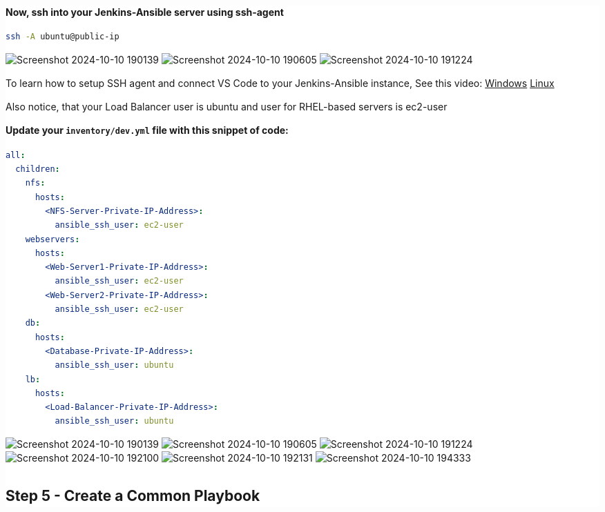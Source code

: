 
__Now, ssh into your Jenkins-Ansible server using ssh-agent__

```bash
ssh -A ubuntu@public-ip
```
![Screenshot 2024-10-10 190139](https://github.com/user-attachments/assets/4823b338-212b-4073-9a17-d624ffe53214)
![Screenshot 2024-10-10 190605](https://github.com/user-attachments/assets/e4cdaf38-f197-4e45-bfa4-da30e62e2b2e)
![Screenshot 2024-10-10 191224](https://github.com/user-attachments/assets/3e789a7c-2c4a-4fd2-add6-36d5e95cbb1e)


To learn how to setup SSH agent and connect VS Code to your Jenkins-Ansible instance, See this video: [Windows](https://www.youtube.com/watch?v=OplGrY74qog) [Linux](https://www.youtube.com/watch?v=RRRQLgAfcJw)

Also notice, that your Load Balancer user is ubuntu and user for RHEL-based servers is ec2-user

__Update your `inventory/dev.yml` file with this snippet of code:__

```yaml
all:
  children:
    nfs:
      hosts:
        <NFS-Server-Private-IP-Address>:
          ansible_ssh_user: ec2-user
    webservers:
      hosts:
        <Web-Server1-Private-IP-Address>:
          ansible_ssh_user: ec2-user
        <Web-Server2-Private-IP-Address>:
          ansible_ssh_user: ec2-user
    db:
      hosts:
        <Database-Private-IP-Address>:
          ansible_ssh_user: ubuntu
    lb:
      hosts:
        <Load-Balancer-Private-IP-Address>:
          ansible_ssh_user: ubuntu
```

![Screenshot 2024-10-10 190139](https://github.com/user-attachments/assets/6eca913a-f7cd-4147-bd31-c9ae92a5f632)
![Screenshot 2024-10-10 190605](https://github.com/user-attachments/assets/19a6c08e-1067-4a8f-9aff-9a2ed00bec6e)
![Screenshot 2024-10-10 191224](https://github.com/user-attachments/assets/30b3a6a9-07ef-41ba-99c5-4a122c40bee8)
![Screenshot 2024-10-10 192100](https://github.com/user-attachments/assets/a6ff2db6-99c1-4a51-92fe-8ec4bfea5843)
![Screenshot 2024-10-10 192131](https://github.com/user-attachments/assets/ce55a3c8-b73b-40af-93a2-6ef0b4348201)
![Screenshot 2024-10-10 194333](https://github.com/user-attachments/assets/8306568a-35de-4823-a1a4-fc70303d8553)

## Step 5 - Create a Common Playbook

